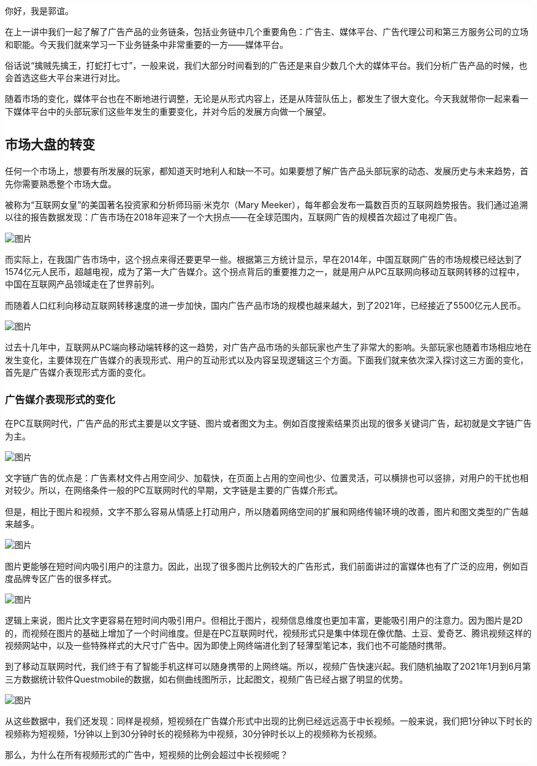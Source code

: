 你好，我是郭谊。

在上一讲中我们一起了解了广告产品的业务链条，包括业务链中几个重要角色：广告主、媒体平台、广告代理公司和第三方服务公司的立场和职能。今天我们就来学习一下业务链条中非常重要的一方——媒体平台。

俗话说“擒贼先擒王，打蛇打七寸”，一般来说，我们大部分时间看到的广告还是来自少数几个大的媒体平台。我们分析广告产品的时候，也会首选这些大平台来进行对比。

随着市场的变化，媒体平台也在不断地进行调整，无论是从形式内容上，还是从阵营队伍上，都发生了很大变化。今天我就带你一起来看一下媒体平台中的头部玩家们这些年发生的重要变化，并对今后的发展方向做一个展望。

## 市场大盘的转变

任何一个市场上，想要有所发展的玩家，都知道天时地利人和缺一不可。如果要想了解广告产品头部玩家的动态、发展历史与未来趋势，首先你需要熟悉整个市场大盘。

被称为“互联网女皇”的美国著名投资家和分析师玛丽·米克尔（Mary Meeker），每年都会发布一篇数百页的互联网趋势报告。我们通过追溯以往的报告数据发现：广告市场在2018年迎来了一个大拐点——在全球范围内，互联网广告的规模首次超过了电视广告。

![图片](https://static001.geekbang.org/resource/image/d7/96/d72380b1yyb1346cdcecde7952dc3896.png?wh=640x477)

而实际上，在我国广告市场中，这个拐点来得还要更早一些。根据第三方统计显示，早在2014年，中国互联网广告的市场规模已经达到了1574亿元人民币，超越电视，成为了第一大广告媒介。这个拐点背后的重要推力之一，就是用户从PC互联网向移动互联网转移的过程中，中国在互联网产品领域走在了世界前列。

而随着人口红利向移动互联网转移速度的进一步加快，国内广告产品市场的规模也越来越大，到了2021年，已经接近了5500亿元人民币。

![图片](https://static001.geekbang.org/resource/image/a6/be/a6773c250eyyf4e6160bb0498a2075be.png?wh=1920x1311)

过去十几年中，互联网从PC端向移动端转移的这一趋势，对广告产品市场的头部玩家也产生了非常大的影响。头部玩家也随着市场相应地在发生变化，主要体现在广告媒介的表现形式、用户的互动形式以及内容呈现逻辑这三个方面。下面我们就来依次深入探讨这三方面的变化，首先是广告媒介表现形式方面的变化。

### 广告媒介表现形式的变化

在PC互联网时代，广告产品的形式主要是以文字链、图片或者图文为主。例如百度搜索结果页出现的很多关键词广告，起初就是文字链广告为主。

![图片](https://static001.geekbang.org/resource/image/72/ee/72634c128498bc7f7f3e74c8cfd52dee.png?wh=1920x579)

文字链广告的优点是：广告素材文件占用空间少、加载快，在页面上占用的空间也少、位置灵活，可以横排也可以竖排，对用户的干扰也相对较少。所以，在网络条件一般的PC互联网时代的早期，文字链是主要的广告媒介形式。

但是，相比于图片和视频，文字不那么容易从情感上打动用户，所以随着网络空间的扩展和网络传输环境的改善，图片和图文类型的广告越来越多。

![图片](https://static001.geekbang.org/resource/image/c3/2d/c3daa00a257fc1037cb870f5fef3ae2d.png?wh=1920x1292)

图片更能够在短时间内吸引用户的注意力。因此，出现了很多图片比例较大的广告形式，我们前面讲过的富媒体也有了广泛的应用，例如百度品牌专区广告的很多样式。

![图片](https://static001.geekbang.org/resource/image/2f/3e/2f6628401cb50570a9b2d21e219edd3e.png?wh=1859x871)

逻辑上来说，图片比文字更容易在短时间内吸引用户。但相比于图片，视频信息维度也更加丰富，更能吸引用户的注意力。因为图片是2D的，而视频在图片的基础上增加了一个时间维度。但是在PC互联网时代，视频形式只是集中体现在像优酷、土豆、爱奇艺、腾讯视频这样的视频网站中，以及一些特殊样式的大尺寸广告中。因为即使上网终端进化到了轻薄型笔记本，我们也不可能随时携带。

到了移动互联网时代，我们终于有了智能手机这样可以随身携带的上网终端。所以，视频广告快速兴起。我们随机抽取了2021年1月到6月第三方数据统计软件Questmobile的数据，如右侧曲线图所示，比起图文，视频广告已经占据了明显的优势。

![图片](https://static001.geekbang.org/resource/image/e8/ac/e8a23b721fe4f599a28d55b884d1e4ac.png?wh=1903x1216)

从这些数据中，我们还发现：同样是视频，短视频在广告媒介形式中出现的比例已经远远高于中长视频。一般来说，我们把1分钟以下时长的视频称为短视频，1分钟以上到30分钟时长的视频称为中视频，30分钟时长以上的视频称为长视频。

那么，为什么在所有视频形式的广告中，短视频的比例会超过中长视频呢？
